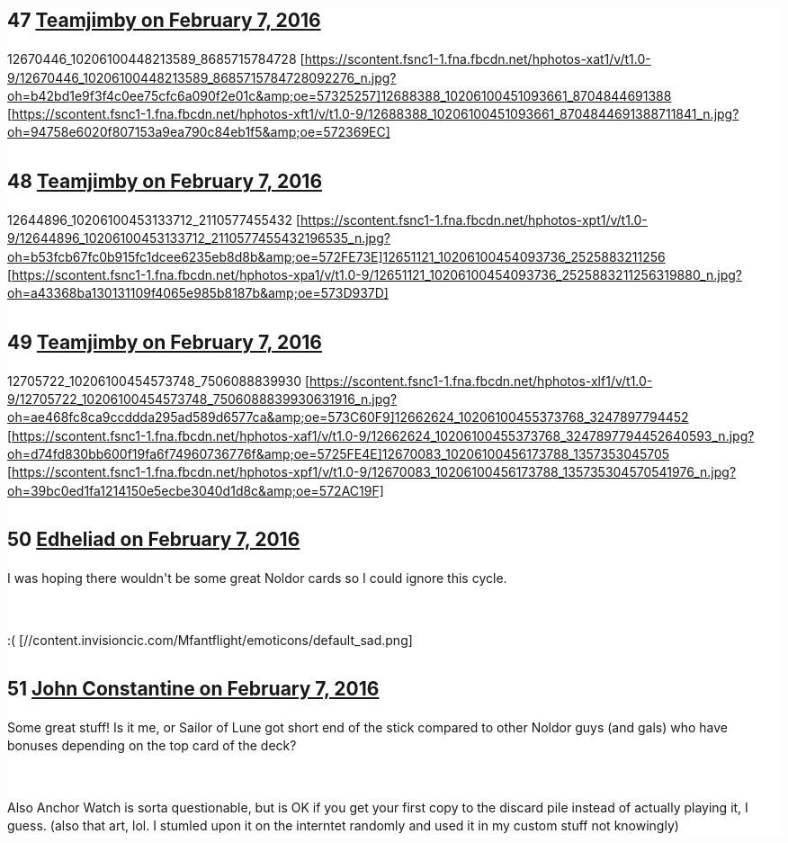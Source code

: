 ## 47 [Teamjimby on February 7, 2016](https://community.fantasyflightgames.com/topic/201432-where-is-the-man-with-the-spoilers/?do=findComment&comment=2038110)

12670446_10206100448213589_8685715784728 [https://scontent.fsnc1-1.fna.fbcdn.net/hphotos-xat1/v/t1.0-9/12670446_10206100448213589_8685715784728092276_n.jpg?oh=b42bd1e9f3f4c0ee75cfc6a090f2e01c&amp;oe=57325257]12688388_10206100451093661_8704844691388 [https://scontent.fsnc1-1.fna.fbcdn.net/hphotos-xft1/v/t1.0-9/12688388_10206100451093661_8704844691388711841_n.jpg?oh=94758e6020f807153a9ea790c84eb1f5&amp;oe=572369EC]

## 48 [Teamjimby on February 7, 2016](https://community.fantasyflightgames.com/topic/201432-where-is-the-man-with-the-spoilers/?do=findComment&comment=2038111)

12644896_10206100453133712_2110577455432 [https://scontent.fsnc1-1.fna.fbcdn.net/hphotos-xpt1/v/t1.0-9/12644896_10206100453133712_2110577455432196535_n.jpg?oh=b53fcb67fc0b915fc1dcee6235eb8d8b&amp;oe=572FE73E]12651121_10206100454093736_2525883211256 [https://scontent.fsnc1-1.fna.fbcdn.net/hphotos-xpa1/v/t1.0-9/12651121_10206100454093736_2525883211256319880_n.jpg?oh=a43368ba130131109f4065e985b8187b&amp;oe=573D937D]

## 49 [Teamjimby on February 7, 2016](https://community.fantasyflightgames.com/topic/201432-where-is-the-man-with-the-spoilers/?do=findComment&comment=2038112)

12705722_10206100454573748_7506088839930 [https://scontent.fsnc1-1.fna.fbcdn.net/hphotos-xlf1/v/t1.0-9/12705722_10206100454573748_7506088839930631916_n.jpg?oh=ae468fc8ca9ccddda295ad589d6577ca&amp;oe=573C60F9]12662624_10206100455373768_3247897794452 [https://scontent.fsnc1-1.fna.fbcdn.net/hphotos-xaf1/v/t1.0-9/12662624_10206100455373768_3247897794452640593_n.jpg?oh=d74fd830bb600f19fa6f74960736776f&amp;oe=5725FE4E]12670083_10206100456173788_1357353045705 [https://scontent.fsnc1-1.fna.fbcdn.net/hphotos-xpf1/v/t1.0-9/12670083_10206100456173788_135735304570541976_n.jpg?oh=39bc0ed1fa1214150e5ecbe3040d1d8c&amp;oe=572AC19F]

## 50 [Edheliad on February 7, 2016](https://community.fantasyflightgames.com/topic/201432-where-is-the-man-with-the-spoilers/?do=findComment&comment=2038115)

I was hoping there wouldn't be some great Noldor cards so I could ignore this cycle.

 

:( [//content.invisioncic.com/Mfantflight/emoticons/default_sad.png]

## 51 [John Constantine on February 7, 2016](https://community.fantasyflightgames.com/topic/201432-where-is-the-man-with-the-spoilers/?do=findComment&comment=2038116)

Some great stuff! Is it me, or Sailor of Lune got short end of the stick compared to other Noldor guys (and gals) who have bonuses depending on the top card of the deck?

 

Also Anchor Watch is sorta questionable, but is OK if you get your first copy to the discard pile instead of actually playing it, I guess. (also that art, lol. I stumled upon it on the interntet randomly and used it in my custom stuff not knowingly)
